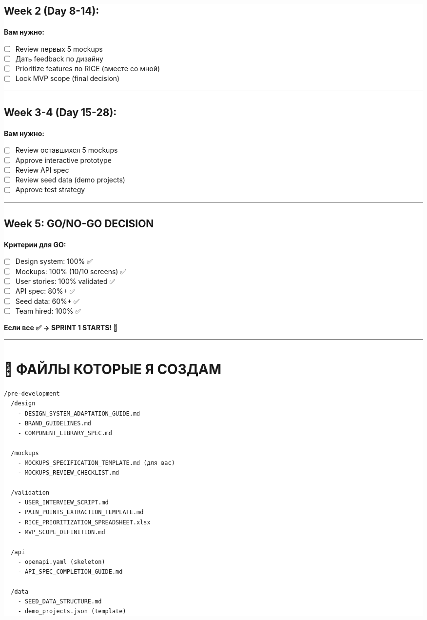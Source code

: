 
## Week 2 (Day 8-14):

**Вам нужно:**

- [ ] Review первых 5 mockups
- [ ] Дать feedback по дизайну
- [ ] Prioritize features по RICE (вместе со мной)
- [ ] Lock MVP scope (final decision)

---

## Week 3-4 (Day 15-28):

**Вам нужно:**

- [ ] Review оставшихся 5 mockups
- [ ] Approve interactive prototype
- [ ] Review API spec
- [ ] Review seed data (demo projects)
- [ ] Approve test strategy

---

## Week 5: GO/NO-GO DECISION

**Критерии для GO:**

- [ ] Design system: 100% ✅
- [ ] Mockups: 100% (10/10 screens) ✅
- [ ] User stories: 100% validated ✅
- [ ] API spec: 80%+ ✅
- [ ] Seed data: 60%+ ✅
- [ ] Team hired: 100% ✅

**Если все ✅ → SPRINT 1 STARTS! 🚀**

---

# 📁 ФАЙЛЫ КОТОРЫЕ Я СОЗДАМ

```
/pre-development
  /design
    - DESIGN_SYSTEM_ADAPTATION_GUIDE.md
    - BRAND_GUIDELINES.md
    - COMPONENT_LIBRARY_SPEC.md
    
  /mockups
    - MOCKUPS_SPECIFICATION_TEMPLATE.md (для вас)
    - MOCKUPS_REVIEW_CHECKLIST.md
    
  /validation
    - USER_INTERVIEW_SCRIPT.md
    - PAIN_POINTS_EXTRACTION_TEMPLATE.md
    - RICE_PRIORITIZATION_SPREADSHEET.xlsx
    - MVP_SCOPE_DEFINITION.md
    
  /api
    - openapi.yaml (skeleton)
    - API_SPEC_COMPLETION_GUIDE.md
    
  /data
    - SEED_DATA_STRUCTURE.md
    - demo_projects.json (template)
```